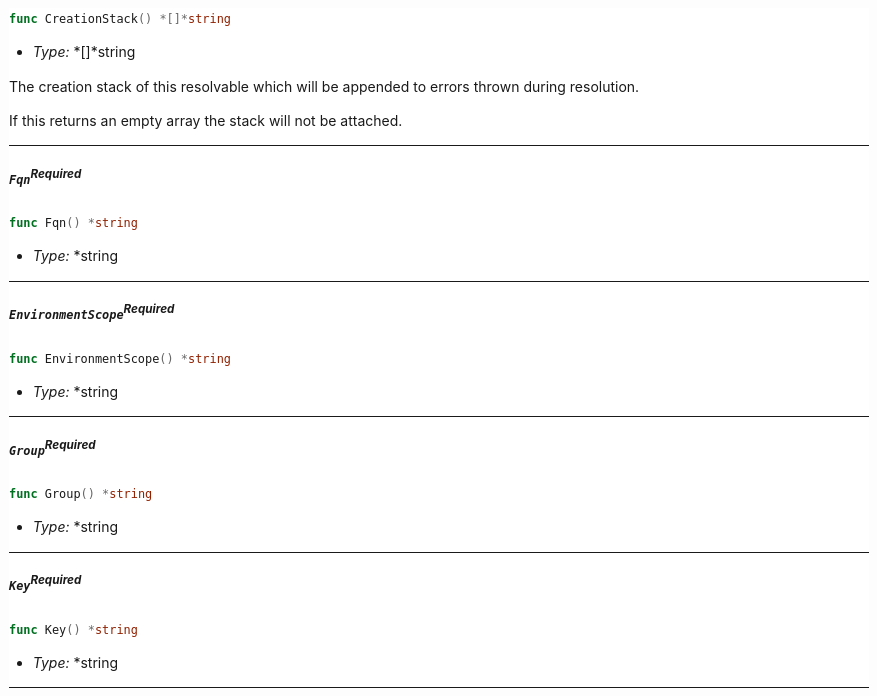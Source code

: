 ```go
func CreationStack() *[]*string
```

- *Type:* *[]*string

The creation stack of this resolvable which will be appended to errors thrown during resolution.

If this returns an empty array the stack will not be attached.

---

##### `Fqn`<sup>Required</sup> <a name="Fqn" id="@cdktf/provider-gitlab.dataGitlabGroupVariables.DataGitlabGroupVariablesVariablesOutputReference.property.fqn"></a>

```go
func Fqn() *string
```

- *Type:* *string

---

##### `EnvironmentScope`<sup>Required</sup> <a name="EnvironmentScope" id="@cdktf/provider-gitlab.dataGitlabGroupVariables.DataGitlabGroupVariablesVariablesOutputReference.property.environmentScope"></a>

```go
func EnvironmentScope() *string
```

- *Type:* *string

---

##### `Group`<sup>Required</sup> <a name="Group" id="@cdktf/provider-gitlab.dataGitlabGroupVariables.DataGitlabGroupVariablesVariablesOutputReference.property.group"></a>

```go
func Group() *string
```

- *Type:* *string

---

##### `Key`<sup>Required</sup> <a name="Key" id="@cdktf/provider-gitlab.dataGitlabGroupVariables.DataGitlabGroupVariablesVariablesOutputReference.property.key"></a>

```go
func Key() *string
```

- *Type:* *string

---
